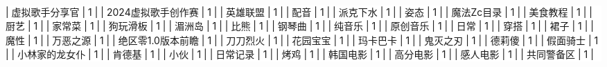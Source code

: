 | 虚拟歌手分享官 | 1 |
| 2024虚拟歌手创作赛 | 1 |
| 英雄联盟 | 1 |
| 配音 | 1 |
| 派克下水 | 1 |
| 姿态 | 1 |
| 魔法Zc目录 | 1 |
| 美食教程 | 1 |
| 厨艺 | 1 |
| 家常菜 | 1 |
| 狗玩滑板 | 1 |
| 湄洲岛 | 1 |
| 比熊 | 1 |
| 钢琴曲 | 1 |
| 纯音乐 | 1 |
| 原创音乐 | 1 |
| 日常 | 1 |
| 穿搭 | 1 |
| 裙子 | 1 |
| 魔性 | 1 |
| 万恶之源 | 1 |
| 绝区零1.0版本前瞻 | 1 |
| 刀刀烈火 | 1 |
| 花园宝宝 | 1 |
| 玛卡巴卡 | 1 |
| 鬼灭之刃 | 1 |
| 德莉傻 | 1 |
| 假面骑士 | 1 |
| 小林家的龙女仆 | 1 |
| 肯德基 | 1 |
| 小伙 | 1 |
| 日常记录 | 1 |
| 烤鸡 | 1 |
| 韩国电影 | 1 |
| 高分电影 | 1 |
| 感人电影 | 1 |
| 共同警备区 | 1 |